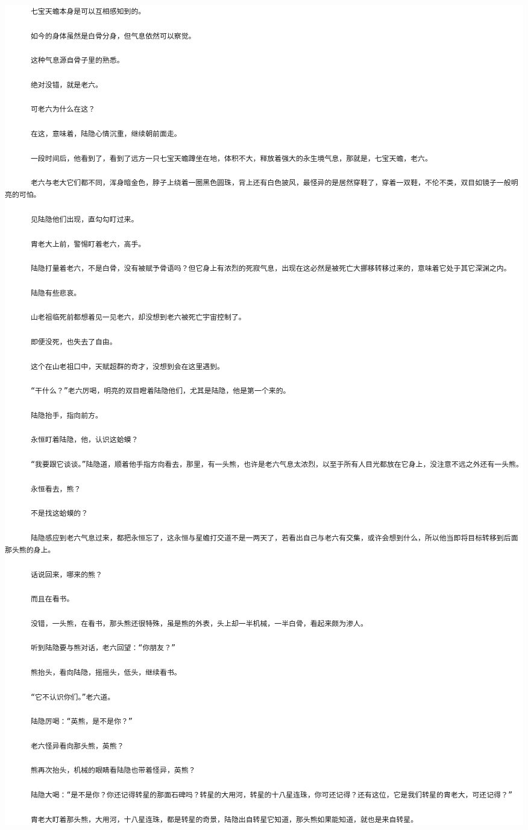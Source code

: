           七宝天蟾本身是可以互相感知到的。
      
          如今的身体虽然是白骨分身，但气息依然可以察觉。
      
          这种气息源自骨子里的熟悉。
      
          绝对没错，就是老六。
      
          可老六为什么在这？
      
          在这，意味着，陆隐心情沉重，继续朝前面走。
      
          一段时间后，他看到了，看到了远方一只七宝天蟾蹲坐在地，体积不大，释放着强大的永生境气息，那就是，七宝天蟾，老六。
      
          老六与老大它们都不同，浑身暗金色，脖子上绕着一圈黑色圆珠，背上还有白色披风，最怪异的是居然穿鞋了，穿着一双鞋，不伦不类，双目如镜子一般明亮的可怕。
      
          见陆隐他们出现，直勾勾盯过来。
      
          胄老大上前，警惕盯着老六，高手。
      
          陆隐打量着老六，不是白骨，没有被赋予骨语吗？但它身上有浓烈的死寂气息，出现在这必然是被死亡大挪移转移过来的，意味着它处于其它深渊之内。
      
          陆隐有些悲哀。
      
          山老祖临死前都想着见一见老六，却没想到老六被死亡宇宙控制了。
      
          即便没死，也失去了自由。
      
          这个在山老祖口中，天赋超群的奇才，没想到会在这里遇到。
      
          “干什么？”老六厉喝，明亮的双目瞪着陆隐他们，尤其是陆隐，他是第一个来的。
      
          陆隐抬手，指向前方。
      
          永恒盯着陆隐，他，认识这蛤蟆？
      
          “我要跟它谈谈。”陆隐道，顺着他手指方向看去，那里，有一头熊，也许是老六气息太浓烈，以至于所有人目光都放在它身上，没注意不远之外还有一头熊。
      
          永恒看去，熊？
      
          不是找这蛤蟆的？
      
          陆隐感应到老六气息过来，都把永恒忘了，这永恒与星蟾打交道不是一两天了，若看出自己与老六有交集，或许会想到什么，所以他当即将目标转移到后面那头熊的身上。
      
          话说回来，哪来的熊？
      
          而且在看书。
      
          没错，一头熊，在看书，那头熊还很特殊，虽是熊的外表，头上却一半机械，一半白骨，看起来颇为渗人。
      
          听到陆隐要与熊对话，老六回望：“你朋友？”
      
          熊抬头，看向陆隐，摇摇头，低头，继续看书。
      
          “它不认识你们。”老六道。
      
          陆隐厉喝：“英熊，是不是你？”
      
          老六怪异看向那头熊，英熊？
      
          熊再次抬头，机械的眼睛看陆隐也带着怪异，英熊？
      
          陆隐大喝：“是不是你？你还记得转星的那面石碑吗？转星的大用河，转星的十八星连珠，你可还记得？还有这位，它是我们转星的胄老大，可还记得？”
      
          胄老大盯着那头熊，大用河，十八星连珠，都是转星的奇景，陆隐出自转星它知道，那头熊如果能知道，就也是来自转星。
      